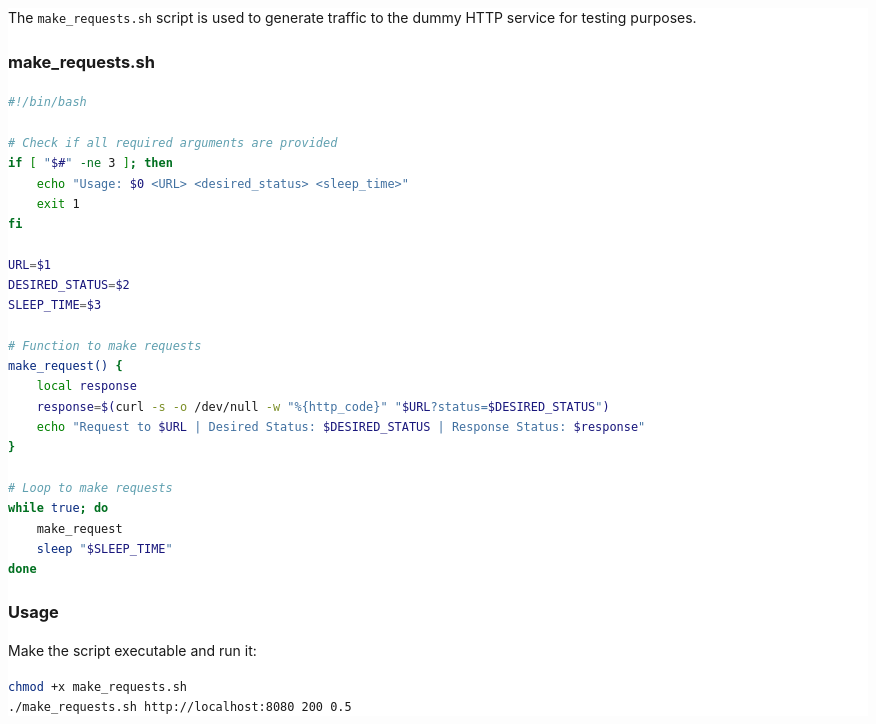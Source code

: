The `make_requests.sh` script is used to generate traffic to the dummy HTTP service for testing purposes.

### make_requests.sh

```bash
#!/bin/bash

# Check if all required arguments are provided
if [ "$#" -ne 3 ]; then
    echo "Usage: $0 <URL> <desired_status> <sleep_time>"
    exit 1
fi

URL=$1
DESIRED_STATUS=$2
SLEEP_TIME=$3

# Function to make requests
make_request() {
    local response
    response=$(curl -s -o /dev/null -w "%{http_code}" "$URL?status=$DESIRED_STATUS")
    echo "Request to $URL | Desired Status: $DESIRED_STATUS | Response Status: $response"
}

# Loop to make requests
while true; do
    make_request
    sleep "$SLEEP_TIME"
done
```

### Usage

Make the script executable and run it:

```sh
chmod +x make_requests.sh
./make_requests.sh http://localhost:8080 200 0.5
```
